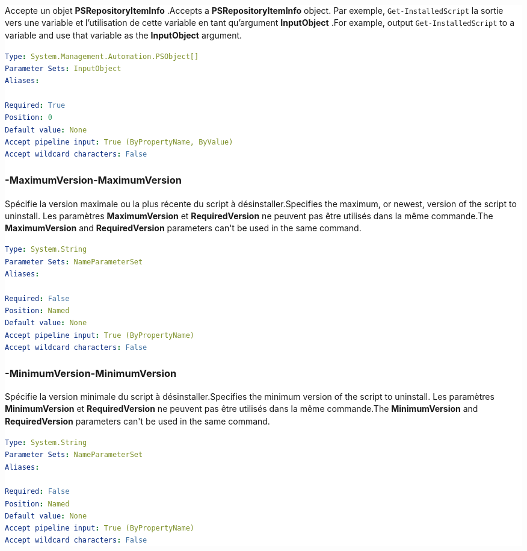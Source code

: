 <span data-ttu-id="ab14a-126">Accepte un objet **PSRepositoryItemInfo** .</span><span class="sxs-lookup"><span data-stu-id="ab14a-126">Accepts a **PSRepositoryItemInfo** object.</span></span> <span data-ttu-id="ab14a-127">Par exemple, `Get-InstalledScript` la sortie vers une variable et l’utilisation de cette variable en tant qu’argument **InputObject** .</span><span class="sxs-lookup"><span data-stu-id="ab14a-127">For example, output `Get-InstalledScript` to a variable and use that variable as the **InputObject** argument.</span></span>

```yaml
Type: System.Management.Automation.PSObject[]
Parameter Sets: InputObject
Aliases:

Required: True
Position: 0
Default value: None
Accept pipeline input: True (ByPropertyName, ByValue)
Accept wildcard characters: False
```

### <span data-ttu-id="ab14a-128">-MaximumVersion</span><span class="sxs-lookup"><span data-stu-id="ab14a-128">-MaximumVersion</span></span>

<span data-ttu-id="ab14a-129">Spécifie la version maximale ou la plus récente du script à désinstaller.</span><span class="sxs-lookup"><span data-stu-id="ab14a-129">Specifies the maximum, or newest, version of the script to uninstall.</span></span> <span data-ttu-id="ab14a-130">Les paramètres **MaximumVersion** et **RequiredVersion** ne peuvent pas être utilisés dans la même commande.</span><span class="sxs-lookup"><span data-stu-id="ab14a-130">The **MaximumVersion** and **RequiredVersion** parameters can't be used in the same command.</span></span>

```yaml
Type: System.String
Parameter Sets: NameParameterSet
Aliases:

Required: False
Position: Named
Default value: None
Accept pipeline input: True (ByPropertyName)
Accept wildcard characters: False
```

### <span data-ttu-id="ab14a-131">-MinimumVersion</span><span class="sxs-lookup"><span data-stu-id="ab14a-131">-MinimumVersion</span></span>

<span data-ttu-id="ab14a-132">Spécifie la version minimale du script à désinstaller.</span><span class="sxs-lookup"><span data-stu-id="ab14a-132">Specifies the minimum version of the script to uninstall.</span></span> <span data-ttu-id="ab14a-133">Les paramètres **MinimumVersion** et **RequiredVersion** ne peuvent pas être utilisés dans la même commande.</span><span class="sxs-lookup"><span data-stu-id="ab14a-133">The **MinimumVersion** and **RequiredVersion** parameters can't be used in the same command.</span></span>

```yaml
Type: System.String
Parameter Sets: NameParameterSet
Aliases:

Required: False
Position: Named
Default value: None
Accept pipeline input: True (ByPropertyName)
Accept wildcard characters: False
```
